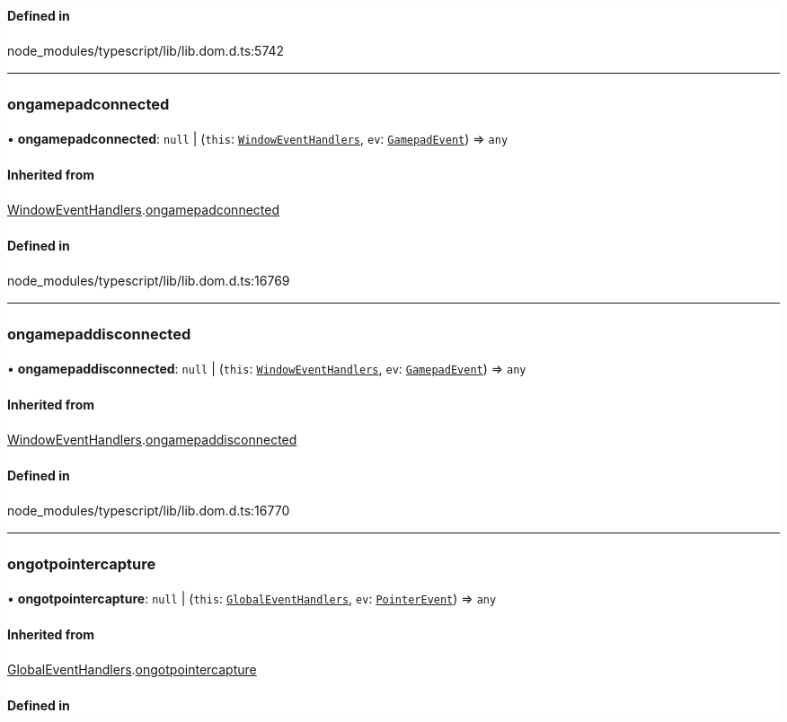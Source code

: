 #### Defined in

node_modules/typescript/lib/lib.dom.d.ts:5742

___

### ongamepadconnected

• **ongamepadconnected**: ``null`` \| (`this`: [`WindowEventHandlers`](annotation_annotation_layer_state._internal_.WindowEventHandlers.md), `ev`: [`GamepadEvent`](../modules/annotation_annotation_layer_state._internal_.md#gamepadevent)) => `any`

#### Inherited from

[WindowEventHandlers](annotation_annotation_layer_state._internal_.WindowEventHandlers.md).[ongamepadconnected](annotation_annotation_layer_state._internal_.WindowEventHandlers.md#ongamepadconnected)

#### Defined in

node_modules/typescript/lib/lib.dom.d.ts:16769

___

### ongamepaddisconnected

• **ongamepaddisconnected**: ``null`` \| (`this`: [`WindowEventHandlers`](annotation_annotation_layer_state._internal_.WindowEventHandlers.md), `ev`: [`GamepadEvent`](../modules/annotation_annotation_layer_state._internal_.md#gamepadevent)) => `any`

#### Inherited from

[WindowEventHandlers](annotation_annotation_layer_state._internal_.WindowEventHandlers.md).[ongamepaddisconnected](annotation_annotation_layer_state._internal_.WindowEventHandlers.md#ongamepaddisconnected)

#### Defined in

node_modules/typescript/lib/lib.dom.d.ts:16770

___

### ongotpointercapture

• **ongotpointercapture**: ``null`` \| (`this`: [`GlobalEventHandlers`](annotation_annotation_layer_state._internal_.GlobalEventHandlers.md), `ev`: [`PointerEvent`](../modules/annotation_annotation_layer_state._internal_.md#pointerevent)) => `any`

#### Inherited from

[GlobalEventHandlers](annotation_annotation_layer_state._internal_.GlobalEventHandlers.md).[ongotpointercapture](annotation_annotation_layer_state._internal_.GlobalEventHandlers.md#ongotpointercapture)

#### Defined in
